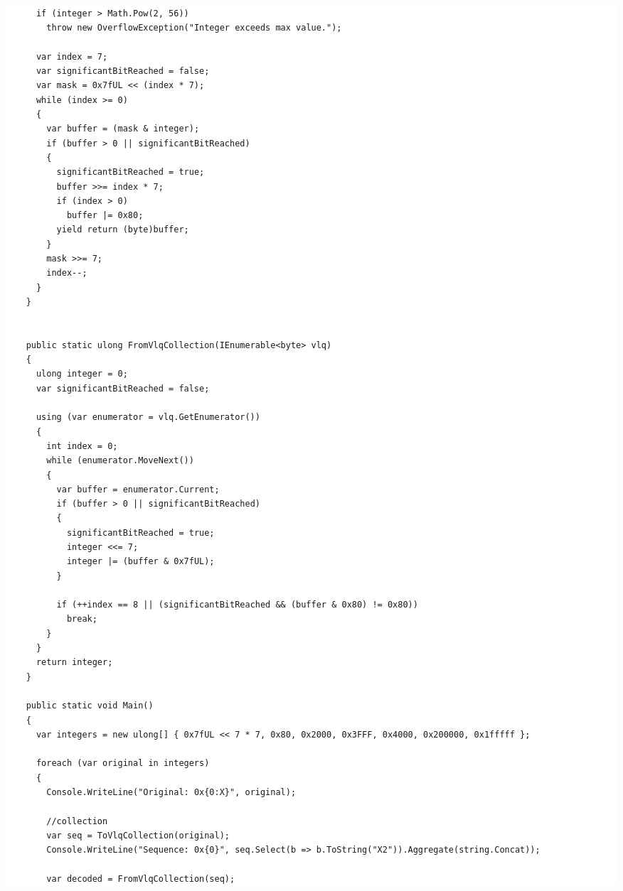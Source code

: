 ```
      if (integer > Math.Pow(2, 56))
        throw new OverflowException("Integer exceeds max value.");

      var index = 7;
      var significantBitReached = false;
      var mask = 0x7fUL << (index * 7);
      while (index >= 0)
      {
        var buffer = (mask & integer);
        if (buffer > 0 || significantBitReached)
        {
          significantBitReached = true;
          buffer >>= index * 7;
          if (index > 0)
            buffer |= 0x80;
          yield return (byte)buffer;
        }
        mask >>= 7;
        index--;
      }
    }


    public static ulong FromVlqCollection(IEnumerable<byte> vlq)
    {
      ulong integer = 0;
      var significantBitReached = false;

      using (var enumerator = vlq.GetEnumerator())
      {
        int index = 0;
        while (enumerator.MoveNext())
        {
          var buffer = enumerator.Current;
          if (buffer > 0 || significantBitReached)
          {
            significantBitReached = true;
            integer <<= 7;
            integer |= (buffer & 0x7fUL);
          }

          if (++index == 8 || (significantBitReached && (buffer & 0x80) != 0x80))
            break;
        }
      }
      return integer;
    }

    public static void Main()
    {
      var integers = new ulong[] { 0x7fUL << 7 * 7, 0x80, 0x2000, 0x3FFF, 0x4000, 0x200000, 0x1fffff };

      foreach (var original in integers)
      {
        Console.WriteLine("Original: 0x{0:X}", original);

        //collection
        var seq = ToVlqCollection(original);
        Console.WriteLine("Sequence: 0x{0}", seq.Select(b => b.ToString("X2")).Aggregate(string.Concat));

        var decoded = FromVlqCollection(seq);
```